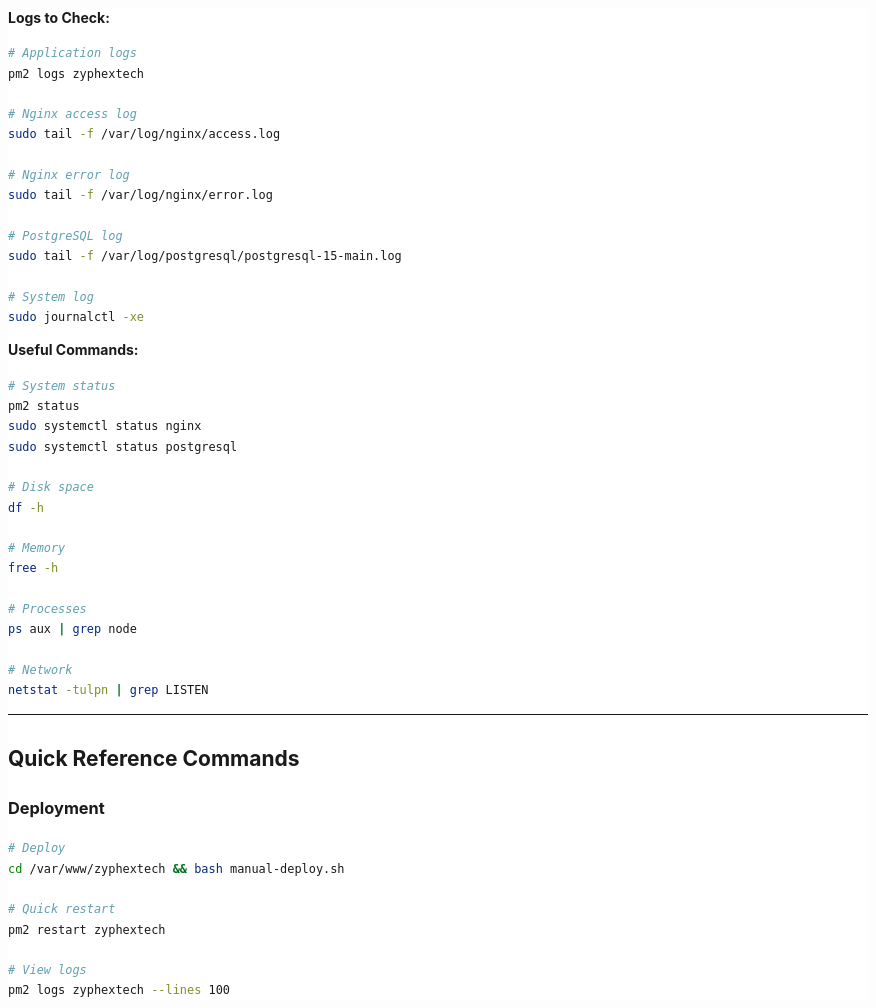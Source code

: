 **Logs to Check:**
```bash
# Application logs
pm2 logs zyphextech

# Nginx access log
sudo tail -f /var/log/nginx/access.log

# Nginx error log
sudo tail -f /var/log/nginx/error.log

# PostgreSQL log
sudo tail -f /var/log/postgresql/postgresql-15-main.log

# System log
sudo journalctl -xe
```

**Useful Commands:**
```bash
# System status
pm2 status
sudo systemctl status nginx
sudo systemctl status postgresql

# Disk space
df -h

# Memory
free -h

# Processes
ps aux | grep node

# Network
netstat -tulpn | grep LISTEN
```

---

## Quick Reference Commands

### Deployment
```bash
# Deploy
cd /var/www/zyphextech && bash manual-deploy.sh

# Quick restart
pm2 restart zyphextech

# View logs
pm2 logs zyphextech --lines 100
```
